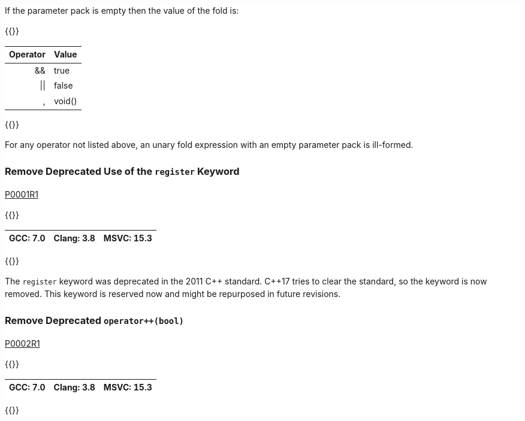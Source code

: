 If the parameter pack is empty then the value of the fold is:

{{<rawhtml>}}<table>
<thead>
<tr class="header">
<th style="text-align: right;">Operator</th>
<th>Value</th>
</tr>
</thead>
<tbody>
<tr class="odd">
<td style="text-align: right;">&amp;&amp;</td>
<td>true</td>
</tr>
<tr class="even">
<td style="text-align: right;">||</td>
<td>false</td>
</tr>
<tr class="odd">
<td style="text-align: right;">,</td>
<td>void()</td>
</tr>
</tbody>
</table>{{</rawhtml>}}

For any operator not listed above, an unary fold expression with an empty parameter pack is ill-formed.

### Remove Deprecated Use of the `register` Keyword

[P0001R1](http://www.open-std.org/jtc1/sc22/wg21/docs/papers/2015/p0001r1.html)

{{<rawhtml>}}<table>
<thead>
<tr class="header">
<th>GCC: 7.0</th>
<th>Clang: 3.8</th>
<th>MSVC: 15.3</th>
</tr>
</thead>
<tbody>
</tbody>
</table>{{</rawhtml>}}

The `register` keyword was deprecated in the 2011 C++ standard. C++17 tries to clear the standard, so the keyword is now removed. This keyword is reserved now and might be repurposed in future revisions.

### Remove Deprecated `operator++(bool)`

[P0002R1](http://www.open-std.org/jtc1/sc22/wg21/docs/papers/2015/p0002r1.html)

{{<rawhtml>}}<table>
<thead>
<tr class="header">
<th>GCC: 7.0</th>
<th>Clang: 3.8</th>
<th>MSVC: 15.3</th>
</tr>
</thead>
<tbody>
</tbody>
</table>{{</rawhtml>}}
